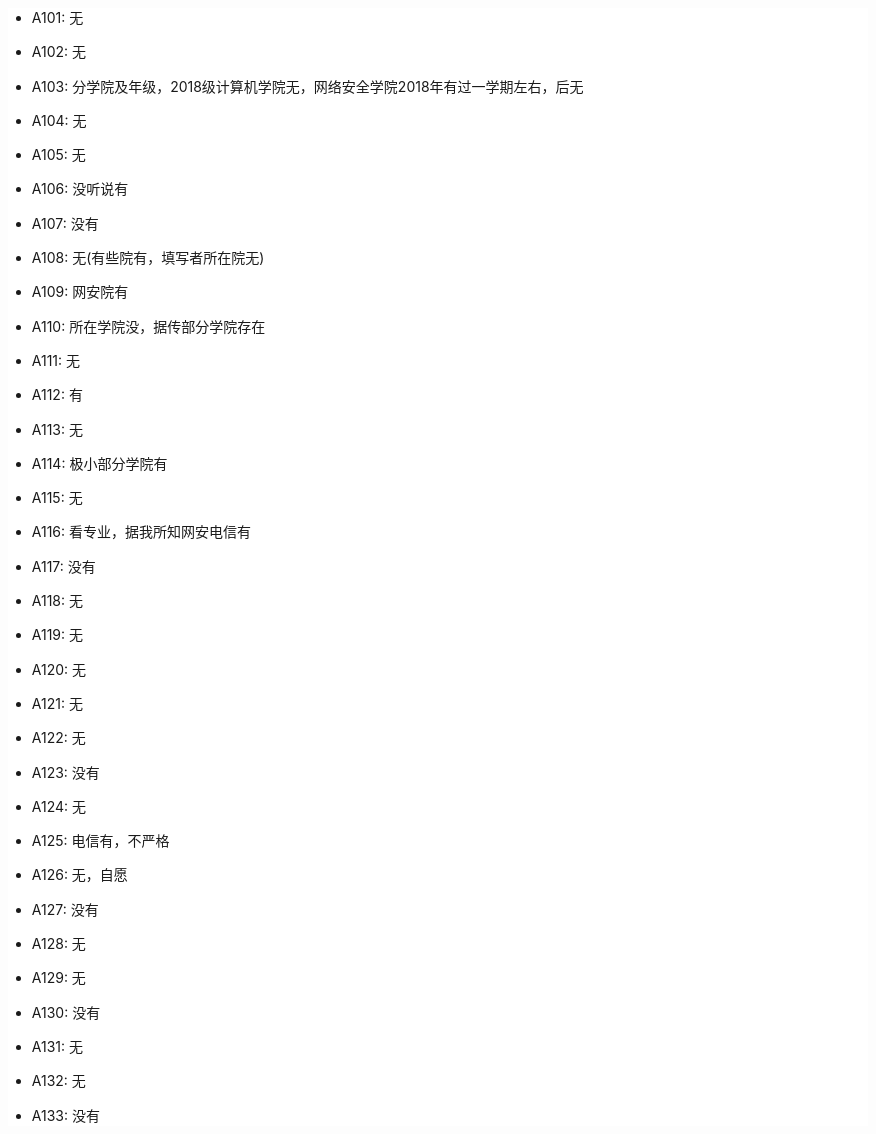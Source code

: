 - A101: 无

- A102: 无

- A103: 分学院及年级，2018级计算机学院无，网络安全学院2018年有过一学期左右，后无

- A104: 无

- A105: 无

- A106: 没听说有

- A107: 没有

- A108: 无(有些院有，填写者所在院无)

- A109: 网安院有

- A110: 所在学院没，据传部分学院存在

- A111: 无

- A112: 有

- A113: 无

- A114: 极小部分学院有

- A115: 无

- A116: 看专业，据我所知网安电信有

- A117: 没有

- A118: 无

- A119: 无

- A120: 无

- A121: 无

- A122: 无

- A123: 没有

- A124: 无

- A125: 电信有，不严格

- A126: 无，自愿

- A127: 没有

- A128: 无

- A129: 无

- A130: 没有

- A131: 无

- A132: 无

- A133: 没有
